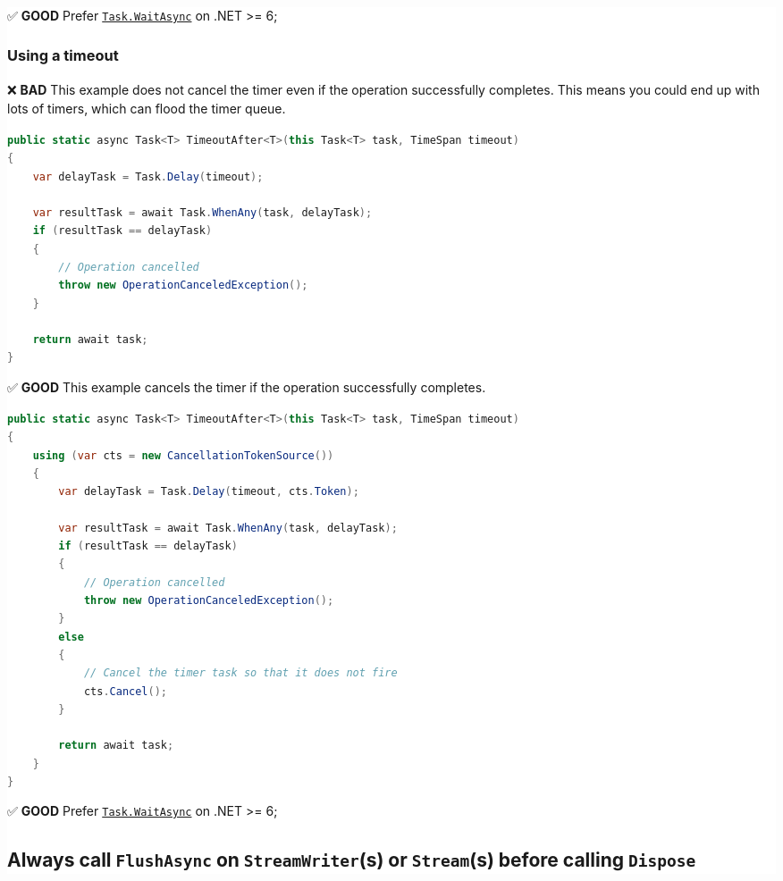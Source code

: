 :white_check_mark: **GOOD** Prefer [`Task.WaitAsync`](https://learn.microsoft.com/en-us/dotnet/api/system.threading.tasks.task.waitasync?view=net-6.0) on .NET >= 6;

### Using a timeout

❌ **BAD** This example does not cancel the timer even if the operation successfully completes. This means you could end up with lots of timers, which can flood the timer queue. 

```C#
public static async Task<T> TimeoutAfter<T>(this Task<T> task, TimeSpan timeout)
{
    var delayTask = Task.Delay(timeout);

    var resultTask = await Task.WhenAny(task, delayTask);
    if (resultTask == delayTask)
    {
        // Operation cancelled
        throw new OperationCanceledException();
    }

    return await task;
}
```

:white_check_mark: **GOOD** This example cancels the timer if the operation successfully completes.

```C#
public static async Task<T> TimeoutAfter<T>(this Task<T> task, TimeSpan timeout)
{
    using (var cts = new CancellationTokenSource())
    {
        var delayTask = Task.Delay(timeout, cts.Token);

        var resultTask = await Task.WhenAny(task, delayTask);
        if (resultTask == delayTask)
        {
            // Operation cancelled
            throw new OperationCanceledException();
        }
        else
        {
            // Cancel the timer task so that it does not fire
            cts.Cancel();
        }

        return await task;
    }
}
```

:white_check_mark: **GOOD** Prefer [`Task.WaitAsync`](https://learn.microsoft.com/en-us/dotnet/api/system.threading.tasks.task.waitasync?view=net-6.0) on .NET >= 6;

## Always call `FlushAsync` on `StreamWriter`(s) or `Stream`(s) before calling `Dispose`

